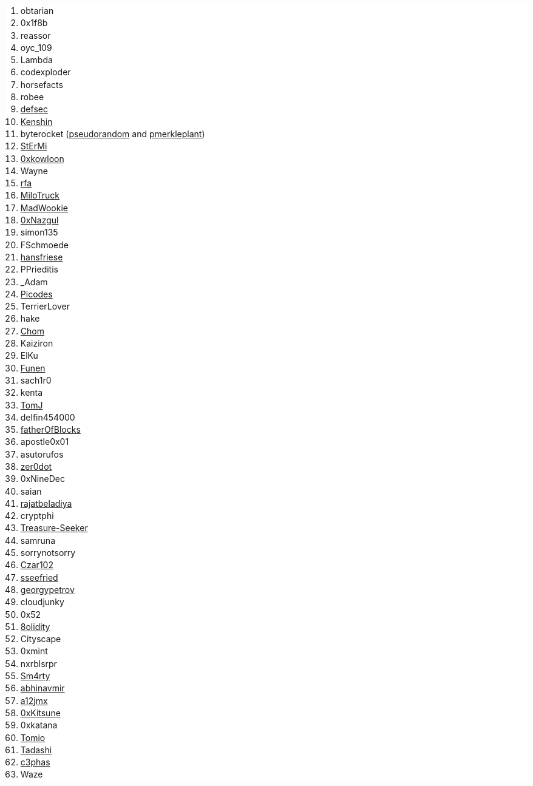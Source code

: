   1. obtarian
  1. 0x1f8b
  1. reassor
  1. oyc_109
  1. Lambda
  1. codexploder
  1. horsefacts
  1. robee
  1. [defsec](https://twitter.com/defsec_)
  1. [Kenshin](https://twitter.com/nonfungiblenero)
  1. byterocket ([pseudorandom](https://binbash.sh) and [pmerkleplant](https://twitter.com/merkleplant_eth))
  1. [StErMi](https://ericci.dev/)
  1. [0xkowloon](https://twitter.com/0xkowloon)
  1. Wayne
  1. [rfa](https://www.instagram.com/riyan_rfa/)
  1. [MiloTruck](https://milotruck.github.io/)
  1. [MadWookie](https://twitter.com/wookiemad)
  1. [0xNazgul](https://twitter.com/0xNazgul)
  1. simon135
  1. FSchmoede
  1. [hansfriese](https://twitter.com/hansfriese)
  1. PPrieditis
  1. _Adam
  1. [Picodes](https://twitter.com/thePicodes)
  1. TerrierLover
  1. hake
  1. [Chom](https://chom.dev)
  1. Kaiziron
  1. ElKu
  1. [Funen](https://instagram.com/vanensurya)
  1. sach1r0
  1. kenta
  1. [TomJ](https://mobile.twitter.com/tomj_bb)
  1. delfin454000
  1. [fatherOfBlocks](https://twitter.com/father0fBl0cks)
  1. apostle0x01
  1. asutorufos
  1. [zer0dot](https://twitter.com/zer0dots)
  1. 0xNineDec
  1. saian
  1. [rajatbeladiya](https://twitter.com/rajat_beladiya)
  1. cryptphi
  1. [Treasure-Seeker](https://twitter.com/treasuresETH)
  1. samruna
  1. sorrynotsorry
  1. [Czar102](https://twitter.com/_Czar102)
  1. [sseefried](http://seanseefried.org/blog)
  1. [georgypetrov](https://twitter.com/georgypetrov_)
  1. cloudjunky
  1. 0x52
  1. [8olidity](https://twitter.com/8olidity)
  1. Cityscape
  1. 0xmint
  1. nxrblsrpr
  1. [Sm4rty](https://twitter.com/Sm4rty_)
  1. [abhinavmir](https://twitter.com/abhinavmir)
  1. [a12jmx](https://twitter.com/a12jmx)
  1. [0xKitsune](https://github.com/0xKitsune)
  1. 0xkatana
  1. [Tomio](https://twitter.com/meidhiwirara)
  1. [Tadashi](https://github.com/htadashi)
  1. [c3phas](https://twitter.com/c3ph_)
  1. Waze